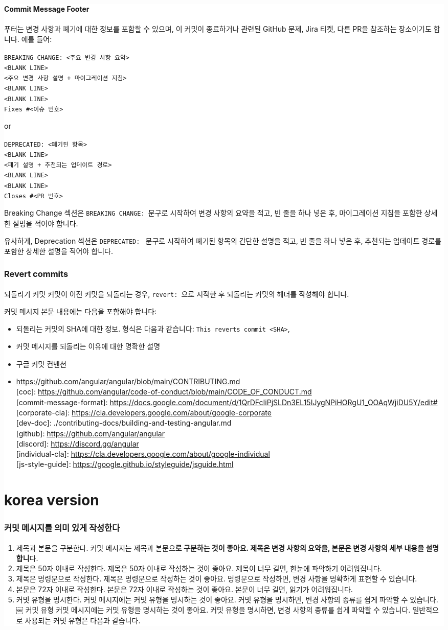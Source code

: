 #### <a name="commit-footer"></a>Commit Message Footer

푸터는 변경 사항과 폐기에 대한 정보를 포함할 수 있으며, 이 커밋이 종료하거나 관련된 GitHub 문제, Jira 티켓, 다른 PR을 참조하는 장소이기도 합니다. 예를 들어:

```
BREAKING CHANGE: <주요 변경 사항 요약>
<BLANK LINE>
<주요 변경 사항 설명 + 마이그레이션 지침>
<BLANK LINE>
<BLANK LINE>
Fixes #<이슈 번호>
```

or

```
DEPRECATED: <폐기된 항목>
<BLANK LINE>
<폐기 설명 + 추천되는 업데이트 경로>
<BLANK LINE>
<BLANK LINE>
Closes #<PR 번호>
```

Breaking Change 섹션은 `BREAKING CHANGE: `문구로 시작하여 변경 사항의 요약을 적고, 빈 줄을 하나 넣은 후, 마이그레이션 지침을 포함한 상세한 설명을 적어야 합니다.  

유사하게, Deprecation 섹션은 `DEPRECATED: ` 문구로 시작하여 폐기된 항목의 간단한 설명을 적고, 빈 줄을 하나 넣은 후, 추천되는 업데이트 경로를 포함한 상세한 설명을 적어야 합니다.  

### Revert commits

되돌리기 커밋
커밋이 이전 커밋을 되돌리는 경우, `revert: `으로 시작한 후 되돌리는 커밋의 헤더를 작성해야 합니다.

커밋 메시지 본문 내용에는 다음을 포함해야 합니다:

- 되돌리는 커밋의 SHA에 대한 정보. 형식은 다음과 같습니다: `This reverts commit <SHA>`,
- 커밋 메시지를 되돌리는 이유에 대한 명확한 설명


- 구글 커밋 컨벤션
- https://github.com/angular/angular/blob/main/CONTRIBUTING.md</br>
[coc]: https://github.com/angular/code-of-conduct/blob/main/CODE_OF_CONDUCT.md</br>
[commit-message-format]: https://docs.google.com/document/d/1QrDFcIiPjSLDn3EL15IJygNPiHORgU1_OOAqWjiDU5Y/edit#</br>
[corporate-cla]: https://cla.developers.google.com/about/google-corporate</br>
[dev-doc]: ./contributing-docs/building-and-testing-angular.md </br>
[github]: https://github.com/angular/angular</br>
[discord]: https://discord.gg/angular</br>
[individual-cla]: https://cla.developers.google.com/about/google-individual</br>
[js-style-guide]: https://google.github.io/styleguide/jsguide.html</br>





# korea version

### 커밋 메시지를 의미 있게 작성한다

1. 제목과 본문을 구분한다. 커밋 메시지는 제목과 본문으**로 구분하는 것이 좋아요. 제목은 변경 사항의 요약을, 본문은 변경 사항의 세부 내용을 설명합니**다.
2. 제목은 50자 이내로 작성한다. 제목은 50자 이내로 작성하는 것이 좋아요. 제목이 너무 길면, 한눈에 파악하기 어려워집니다.
3. 제목은 명령문으로 작성한다. 제목은 명령문으로 작성하는 것이 좋아요. 명령문으로 작성하면, 변경 사항을 명확하게 표현할 수 있습니다.
4. 본문은 72자 이내로 작성한다. 본문은 72자 이내로 작성하는 것이 좋아요. 본문이 너무 길면, 읽기가 어려워집니다.
5. 커밋 유형을 명시한다. 커밋 메시지에는 커밋 유형을 명시하는 것이 좋아요. 커밋 유형을 명시하면, 변경 사항의 종류를 쉽게 파악할 수 있습니다. ￼ 커밋 유형 커밋 메시지에는 커밋 유형을 명시하는 것이 좋아요. 커밋 유형을 명시하면, 변경 사항의 종류를 쉽게 파악할 수 있습니다. 일반적으로 사용되는 커밋 유형은 다음과 같습니다.
